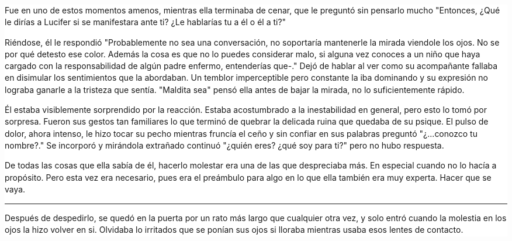 Fue en uno de estos momentos amenos, mientras ella terminaba de cenar, que le preguntó sin pensarlo mucho "Entonces, ¿Qué le dirías a Lucifer si se manifestara ante ti? ¿Le hablarías tu a él o él a ti?"

Riéndose, él le respondió "Probablemente no sea una conversación, no soportaría mantenerle la mirada viendole los ojos. No se por qué detesto ese color. Además la cosa es que no lo puedes considerar malo, si alguna vez conoces a un niño que haya cargado con la responsabilidad de algún padre enfermo, entenderías que-." Dejó de hablar al ver como su acompañante fallaba en disimular los sentimientos que la abordaban. Un temblor imperceptible pero constante la iba dominando y su expresión no lograba ganarle a la tristeza que sentía. "Maldita sea" pensó ella antes de bajar la mirada, no lo suficientemente rápido.

Él estaba visiblemente sorprendido por la reacción. Estaba acostumbrado a la inestabilidad en general, pero esto lo tomó por sorpresa. Fueron sus gestos tan familiares lo que terminó de quebrar la delicada ruina que quedaba de su psique. El pulso de dolor, ahora intenso, le hizo tocar su pecho mientras fruncía el ceño y sin confiar en sus palabras preguntó "¿...conozco tu nombre?." Se incorporó y mirándola extrañado continuó "¿quién eres? ¿qué soy para ti?" pero no hubo respuesta.

De todas las cosas que ella sabía de él, hacerlo molestar era una de las que despreciaba más. En especial cuando no lo hacía a propósito. Pero esta vez era necesario, pues era el preámbulo para algo en lo que ella también era muy experta. Hacer que se vaya.

---

Después de despedirlo, se quedó en la puerta por un rato más largo que cualquier otra vez, y solo entró cuando la molestia en los ojos la hizo volver en si. Olvidaba lo irritados que se ponían sus ojos si lloraba mientras usaba esos lentes de contacto.
